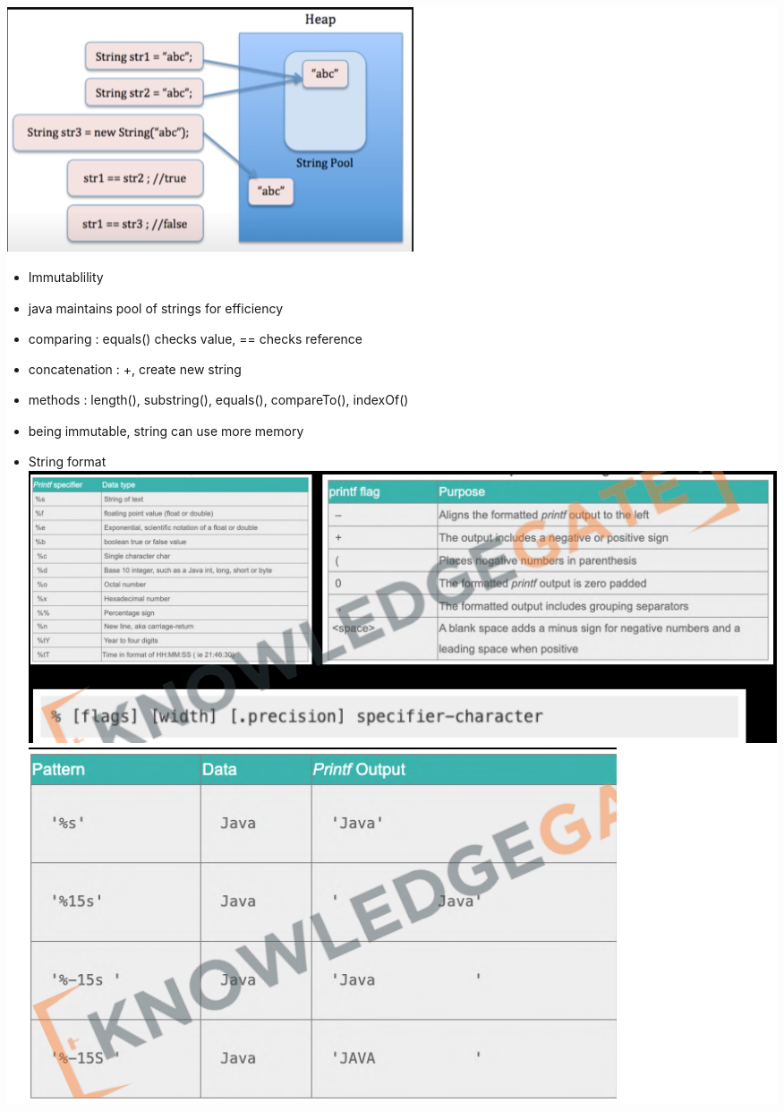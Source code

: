 ![alt text](Images/image-31.png)
- Immutablility
- java maintains pool of strings for efficiency
- comparing : equals() checks value, == checks reference
- concatenation : +, create new string
- methods : length(), substring(), equals(), compareTo(), indexOf()
- being immutable, string can use more memory

- String format
![alt text](Images/image-32.png)
![alt text](Images/image-33.png)
